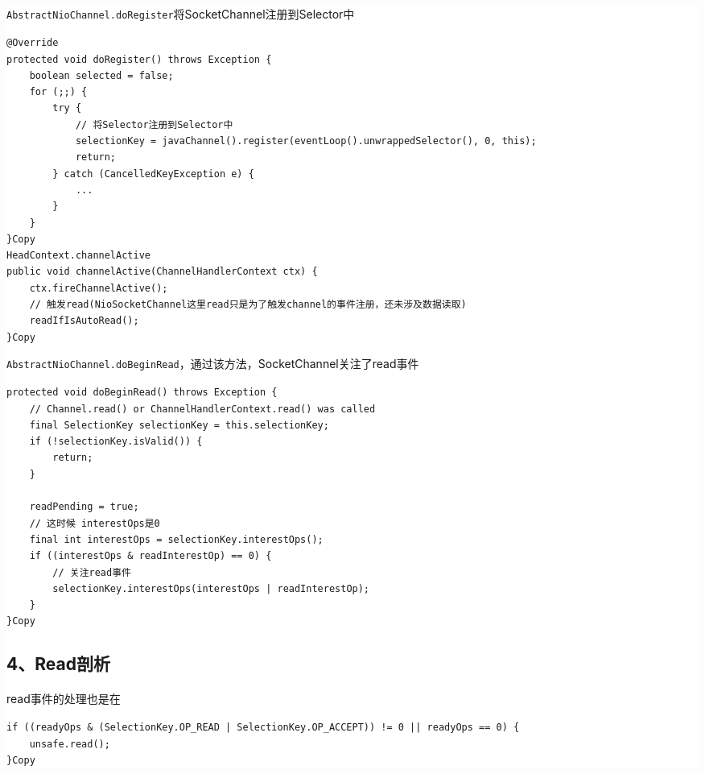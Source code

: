 `AbstractNioChannel.doRegister`将SocketChannel注册到Selector中

```
@Override
protected void doRegister() throws Exception {
    boolean selected = false;
    for (;;) {
        try {
            // 将Selector注册到Selector中
            selectionKey = javaChannel().register(eventLoop().unwrappedSelector(), 0, this);
            return;
        } catch (CancelledKeyException e) {
            ...
        }
    }
}Copy
HeadContext.channelActive
public void channelActive(ChannelHandlerContext ctx) {
    ctx.fireChannelActive();
	// 触发read(NioSocketChannel这里read只是为了触发channel的事件注册，还未涉及数据读取)
    readIfIsAutoRead();
}Copy
```

`AbstractNioChannel.doBeginRead`，通过该方法，SocketChannel关注了read事件

```
protected void doBeginRead() throws Exception {
    // Channel.read() or ChannelHandlerContext.read() was called
    final SelectionKey selectionKey = this.selectionKey;
    if (!selectionKey.isValid()) {
        return;
    }

    readPending = true;
	// 这时候 interestOps是0
    final int interestOps = selectionKey.interestOps();
    if ((interestOps & readInterestOp) == 0) {
        // 关注read事件
        selectionKey.interestOps(interestOps | readInterestOp);
    }
}Copy
```

## 4、Read剖析

read事件的处理也是在

```
if ((readyOps & (SelectionKey.OP_READ | SelectionKey.OP_ACCEPT)) != 0 || readyOps == 0) {
	unsafe.read();
}Copy
```
